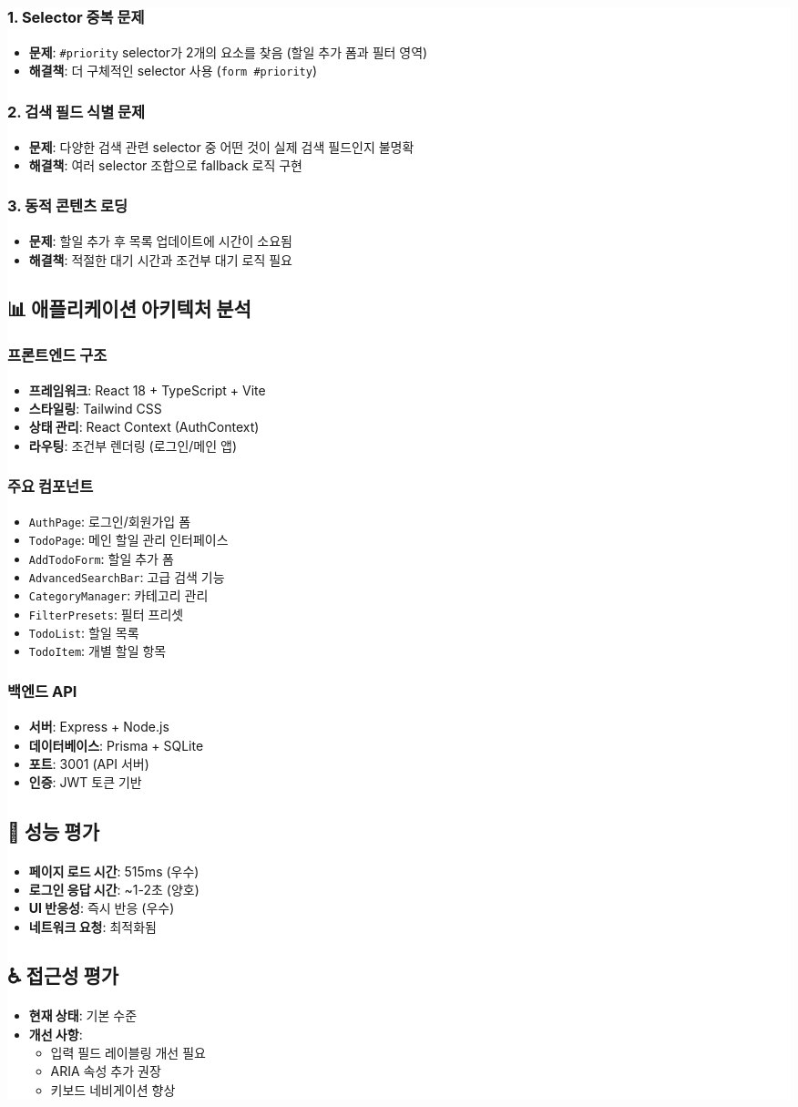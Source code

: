 ### 1. Selector 중복 문제
- **문제**: `#priority` selector가 2개의 요소를 찾음 (할일 추가 폼과 필터 영역)
- **해결책**: 더 구체적인 selector 사용 (`form #priority`)

### 2. 검색 필드 식별 문제  
- **문제**: 다양한 검색 관련 selector 중 어떤 것이 실제 검색 필드인지 불명확
- **해결책**: 여러 selector 조합으로 fallback 로직 구현

### 3. 동적 콘텐츠 로딩
- **문제**: 할일 추가 후 목록 업데이트에 시간이 소요됨
- **해결책**: 적절한 대기 시간과 조건부 대기 로직 필요

## 📊 애플리케이션 아키텍처 분석

### 프론트엔드 구조
- **프레임워크**: React 18 + TypeScript + Vite
- **스타일링**: Tailwind CSS
- **상태 관리**: React Context (AuthContext)
- **라우팅**: 조건부 렌더링 (로그인/메인 앱)

### 주요 컴포넌트
- `AuthPage`: 로그인/회원가입 폼
- `TodoPage`: 메인 할일 관리 인터페이스
- `AddTodoForm`: 할일 추가 폼
- `AdvancedSearchBar`: 고급 검색 기능
- `CategoryManager`: 카테고리 관리
- `FilterPresets`: 필터 프리셋
- `TodoList`: 할일 목록
- `TodoItem`: 개별 할일 항목

### 백엔드 API
- **서버**: Express + Node.js
- **데이터베이스**: Prisma + SQLite  
- **포트**: 3001 (API 서버)
- **인증**: JWT 토큰 기반

## 🚀 성능 평가

- **페이지 로드 시간**: 515ms (우수)
- **로그인 응답 시간**: ~1-2초 (양호)
- **UI 반응성**: 즉시 반응 (우수)
- **네트워크 요청**: 최적화됨

## ♿ 접근성 평가

- **현재 상태**: 기본 수준
- **개선 사항**:
  - 입력 필드 레이블링 개선 필요
  - ARIA 속성 추가 권장
  - 키보드 네비게이션 향상
